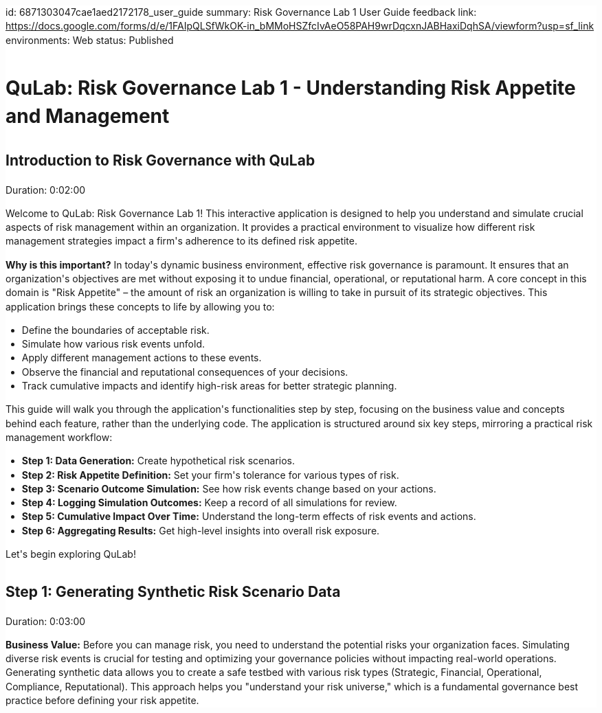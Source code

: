 id: 6871303047cae1aed2172178_user_guide
summary: Risk Governance Lab 1 User Guide
feedback link: https://docs.google.com/forms/d/e/1FAIpQLSfWkOK-in_bMMoHSZfcIvAeO58PAH9wrDqcxnJABHaxiDqhSA/viewform?usp=sf_link
environments: Web
status: Published
# QuLab: Risk Governance Lab 1 - Understanding Risk Appetite and Management

## Introduction to Risk Governance with QuLab
Duration: 0:02:00

Welcome to QuLab: Risk Governance Lab 1! This interactive application is designed to help you understand and simulate crucial aspects of risk management within an organization. It provides a practical environment to visualize how different risk management strategies impact a firm's adherence to its defined risk appetite.

<aside class="positive">
<b>Why is this important?</b> In today's dynamic business environment, effective risk governance is paramount. It ensures that an organization's objectives are met without exposing it to undue financial, operational, or reputational harm. A core concept in this domain is "Risk Appetite" – the amount of risk an organization is willing to take in pursuit of its strategic objectives. This application brings these concepts to life by allowing you to:
<ul>
<li>Define the boundaries of acceptable risk.</li>
<li>Simulate how various risk events unfold.</li>
<li>Apply different management actions to these events.</li>
<li>Observe the financial and reputational consequences of your decisions.</li>
<li>Track cumulative impacts and identify high-risk areas for better strategic planning.</li>
</ul>
</aside>

This guide will walk you through the application's functionalities step by step, focusing on the business value and concepts behind each feature, rather than the underlying code. The application is structured around six key steps, mirroring a practical risk management workflow:

-   **Step 1: Data Generation:** Create hypothetical risk scenarios.
-   **Step 2: Risk Appetite Definition:** Set your firm's tolerance for various types of risk.
-   **Step 3: Scenario Outcome Simulation:** See how risk events change based on your actions.
-   **Step 4: Logging Simulation Outcomes:** Keep a record of all simulations for review.
-   **Step 5: Cumulative Impact Over Time:** Understand the long-term effects of risk events and actions.
-   **Step 6: Aggregating Results:** Get high-level insights into overall risk exposure.

Let's begin exploring QuLab!

## Step 1: Generating Synthetic Risk Scenario Data
Duration: 0:03:00

**Business Value:** Before you can manage risk, you need to understand the potential risks your organization faces. Simulating diverse risk events is crucial for testing and optimizing your governance policies without impacting real-world operations. Generating synthetic data allows you to create a safe testbed with various risk types (Strategic, Financial, Operational, Compliance, Reputational). This approach helps you "understand your risk universe," which is a fundamental governance best practice before defining your risk appetite.
